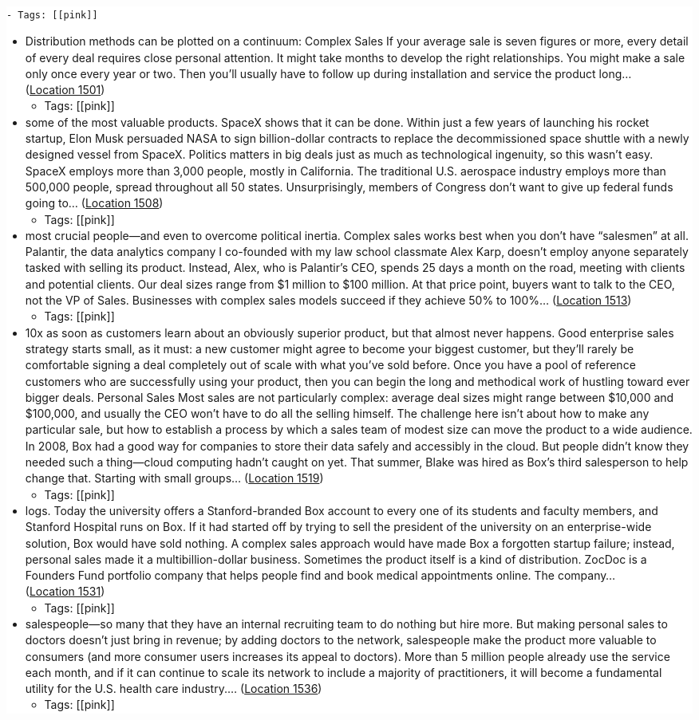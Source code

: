     - Tags: [[pink]] 
- Distribution methods can be plotted on a continuum: Complex Sales If your average sale is seven figures or more, every detail of every deal requires close personal attention. It might take months to develop the right relationships. You might make a sale only once every year or two. Then you’ll usually have to follow up during installation and service the product long… ([Location 1501](https://readwise.io/to_kindle?action=open&asin=B00J6YBOFQ&location=1501))
    - Tags: [[pink]] 
- some of the most valuable products. SpaceX shows that it can be done. Within just a few years of launching his rocket startup, Elon Musk persuaded NASA to sign billion-dollar contracts to replace the decommissioned space shuttle with a newly designed vessel from SpaceX. Politics matters in big deals just as much as technological ingenuity, so this wasn’t easy. SpaceX employs more than 3,000 people, mostly in California. The traditional U.S. aerospace industry employs more than 500,000 people, spread throughout all 50 states. Unsurprisingly, members of Congress don’t want to give up federal funds going to… ([Location 1508](https://readwise.io/to_kindle?action=open&asin=B00J6YBOFQ&location=1508))
    - Tags: [[pink]] 
- most crucial people—and even to overcome political inertia. Complex sales works best when you don’t have “salesmen” at all. Palantir, the data analytics company I co-founded with my law school classmate Alex Karp, doesn’t employ anyone separately tasked with selling its product. Instead, Alex, who is Palantir’s CEO, spends 25 days a month on the road, meeting with clients and potential clients. Our deal sizes range from $1 million to $100 million. At that price point, buyers want to talk to the CEO, not the VP of Sales. Businesses with complex sales models succeed if they achieve 50% to 100%… ([Location 1513](https://readwise.io/to_kindle?action=open&asin=B00J6YBOFQ&location=1513))
    - Tags: [[pink]] 
- 10x as soon as customers learn about an obviously superior product, but that almost never happens. Good enterprise sales strategy starts small, as it must: a new customer might agree to become your biggest customer, but they’ll rarely be comfortable signing a deal completely out of scale with what you’ve sold before. Once you have a pool of reference customers who are successfully using your product, then you can begin the long and methodical work of hustling toward ever bigger deals. Personal Sales Most sales are not particularly complex: average deal sizes might range between $10,000 and $100,000, and usually the CEO won’t have to do all the selling himself. The challenge here isn’t about how to make any particular sale, but how to establish a process by which a sales team of modest size can move the product to a wide audience. In 2008, Box had a good way for companies to store their data safely and accessibly in the cloud. But people didn’t know they needed such a thing—cloud computing hadn’t caught on yet. That summer, Blake was hired as Box’s third salesperson to help change that. Starting with small groups… ([Location 1519](https://readwise.io/to_kindle?action=open&asin=B00J6YBOFQ&location=1519))
    - Tags: [[pink]] 
- logs. Today the university offers a Stanford-branded Box account to every one of its students and faculty members, and Stanford Hospital runs on Box. If it had started off by trying to sell the president of the university on an enterprise-wide solution, Box would have sold nothing. A complex sales approach would have made Box a forgotten startup failure; instead, personal sales made it a multibillion-dollar business. Sometimes the product itself is a kind of distribution. ZocDoc is a Founders Fund portfolio company that helps people find and book medical appointments online. The company… ([Location 1531](https://readwise.io/to_kindle?action=open&asin=B00J6YBOFQ&location=1531))
    - Tags: [[pink]] 
- salespeople—so many that they have an internal recruiting team to do nothing but hire more. But making personal sales to doctors doesn’t just bring in revenue; by adding doctors to the network, salespeople make the product more valuable to consumers (and more consumer users increases its appeal to doctors). More than 5 million people already use the service each month, and if it can continue to scale its network to include a majority of practitioners, it will become a fundamental utility for the U.S. health care industry.… ([Location 1536](https://readwise.io/to_kindle?action=open&asin=B00J6YBOFQ&location=1536))
    - Tags: [[pink]] 